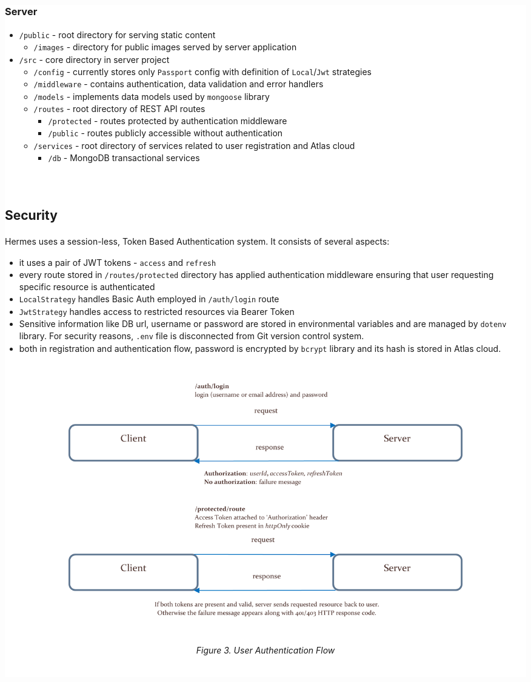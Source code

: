 ### Server
- `/public` - root directory for serving static content<br />
  - `/images` - directory for public images served by server application<br />
- `/src` - core directory in server project<br />
  - `/config` - currently stores only `Passport` config with definition of `Local`/`Jwt` strategies<br />
  - `/middleware` - contains authentication, data validation and error handlers<br />
  - `/models` - implements data models used by `mongoose` library<br />
  - `/routes` - root directory of REST API routes<br />
    - `/protected` - routes protected by authentication middleware<br />
    - `/public` - routes publicly accessible without authentication<br />
  - `/services` - root directory of services related to user registration and Atlas cloud<br />
    - `/db` - MongoDB transactional services<br/><br /><br />

## Security
Hermes uses a session-less, Token Based Authentication system. It consists of several aspects:
- it uses a pair of JWT tokens - `access` and `refresh`
- every route stored in `/routes/protected` directory has applied authentication middleware ensuring that user requesting specific resource is authenticated
- `LocalStrategy` handles Basic Auth employed in `/auth/login` route
- `JwtStrategy` handles access to restricted resources via Bearer Token
- Sensitive information like DB url, username or password are stored in environmental variables and are managed by `dotenv` library. For security reasons, `.env` file is disconnected from Git version control system.
- both in registration and authentication flow, password is encrypted by `bcrypt` library and its hash is stored in Atlas cloud.<br /><br />

<p align="center">
  <img src="./showcase/auth-flow.png" width="650" alt ="user authentication flow" />
</p>
<p align="center">
  <em>Figure 3. User Authentication Flow</em>
</p><br />
